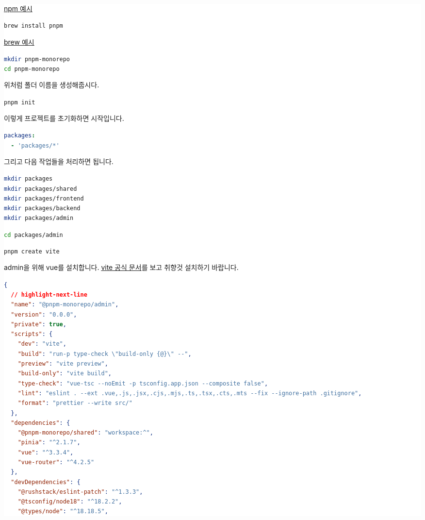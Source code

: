 [npm 예시](https://pnpm.io/ko/installation#npm-%EC%82%AC%EC%9A%A9%ED%95%98%EA%B8%B0)

```sh
brew install pnpm
```

[brew 예시](https://pnpm.io/ko/installation#homebrew-%EC%82%AC%EC%9A%A9%ED%95%98%EA%B8%B0)

```sh
mkdir pnpm-monorepo
cd pnpm-monorepo
```

위처럼 폴더 이름을 생성해줍시다.

```sh
pnpm init
```

이렇게 프로젝트를 초기화하면 시작입니다.

```yaml title="pnpm-workspace.yaml"
packages:
  - 'packages/*'
```

그리고 다음 작업들을 처리하면 됩니다.

```sh
mkdir packages
mkdir packages/shared
mkdir packages/frontend
mkdir packages/backend
mkdir packages/admin
```

```sh
cd packages/admin
```

```sh
pnpm create vite
```

admin을 위해 vue를 설치합니다. [vite 공식 문서](https://ko.vitejs.dev/guide/)를 보고 취향것 설치하기 바랍니다.

```json title="package.json"
{
  // highlight-next-line
  "name": "@pnpm-monorepo/admin",
  "version": "0.0.0",
  "private": true,
  "scripts": {
    "dev": "vite",
    "build": "run-p type-check \"build-only {@}\" --",
    "preview": "vite preview",
    "build-only": "vite build",
    "type-check": "vue-tsc --noEmit -p tsconfig.app.json --composite false",
    "lint": "eslint . --ext .vue,.js,.jsx,.cjs,.mjs,.ts,.tsx,.cts,.mts --fix --ignore-path .gitignore",
    "format": "prettier --write src/"
  },
  "dependencies": {
    "@pnpm-monorepo/shared": "workspace:^",
    "pinia": "^2.1.7",
    "vue": "^3.3.4",
    "vue-router": "^4.2.5"
  },
  "devDependencies": {
    "@rushstack/eslint-patch": "^1.3.3",
    "@tsconfig/node18": "^18.2.2",
    "@types/node": "^18.18.5",
```